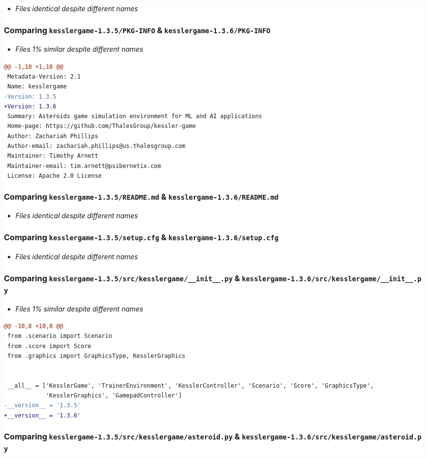  * *Files identical despite different names*

### Comparing `kesslergame-1.3.5/PKG-INFO` & `kesslergame-1.3.6/PKG-INFO`

 * *Files 1% similar despite different names*

```diff
@@ -1,10 +1,10 @@
 Metadata-Version: 2.1
 Name: kesslergame
-Version: 1.3.5
+Version: 1.3.6
 Summary: Asteroids game simulation environment for ML and AI applications
 Home-page: https://github.com/ThalesGroup/kessler-game
 Author: Zachariah Phillips
 Author-email: zachariah.phillips@us.thalesgroup.com
 Maintainer: Timothy Arnett
 Maintainer-email: tim.arnett@psibernetix.com
 License: Apache 2.0 License
```

### Comparing `kesslergame-1.3.5/README.md` & `kesslergame-1.3.6/README.md`

 * *Files identical despite different names*

### Comparing `kesslergame-1.3.5/setup.cfg` & `kesslergame-1.3.6/setup.cfg`

 * *Files identical despite different names*

### Comparing `kesslergame-1.3.5/src/kesslergame/__init__.py` & `kesslergame-1.3.6/src/kesslergame/__init__.py`

 * *Files 1% similar despite different names*

```diff
@@ -10,8 +10,8 @@
 from .scenario import Scenario
 from .score import Score
 from .graphics import GraphicsType, KesslerGraphics
 
 
 __all__ = ['KesslerGame', 'TrainerEnvironment', 'KesslerController', 'Scenario', 'Score', 'GraphicsType',
            'KesslerGraphics', 'GamepadController']
-__version__ = '1.3.5'
+__version__ = '1.3.6'
```

### Comparing `kesslergame-1.3.5/src/kesslergame/asteroid.py` & `kesslergame-1.3.6/src/kesslergame/asteroid.py`
